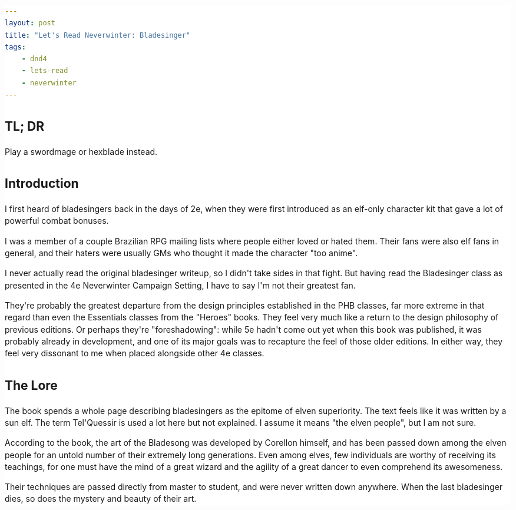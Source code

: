 ```yaml
---
layout: post
title: "Let's Read Neverwinter: Bladesinger"
tags:
    - dnd4
    - lets-read
    - neverwinter
---
```


## TL; DR

Play a swordmage or hexblade instead.

## Introduction

I first heard of bladesingers back in the days of 2e, when they were first
introduced as an elf-only character kit that gave a lot of powerful combat
bonuses.

I was a member of a couple Brazilian RPG mailing lists where people either loved
or hated them. Their fans were also elf fans in general, and their haters were
usually GMs who thought it made the character "too anime".

I never actually read the original bladesinger writeup, so I didn't take sides
in that fight. But having read the Bladesinger class as presented in the 4e
Neverwinter Campaign Setting, I have to say I'm not their greatest fan.

They're probably the greatest departure from the design principles established
in the PHB classes, far more extreme in that regard than even the Essentials
classes from the "Heroes" books. They feel very much like a return to the design
philosophy of previous editions. Or perhaps they're "foreshadowing": while 5e
hadn't come out yet when this book was published, it was probably already in
development, and one of its major goals was to recapture the feel of those
older editions. In either way, they feel very dissonant to me when placed
alongside other 4e classes.

## The Lore

The book spends a whole page describing bladesingers as the epitome of elven
superiority. The text feels like it was written by a sun elf. The term
Tel'Quessir is used a lot here but not explained. I assume it means "the elven
people", but I am not sure.

According to the book, the art of the Bladesong was developed by Corellon
himself, and has been passed down among the elven people for an untold number of
their extremely long generations. Even among elves, few individuals are worthy
of receiving its teachings, for one must have the mind of a great wizard and the
agility of a great dancer to even comprehend its awesomeness.

Their techniques are passed directly from master to student, and were never
written down anywhere. When the last bladesinger dies, so does the mystery and
beauty of their art.
